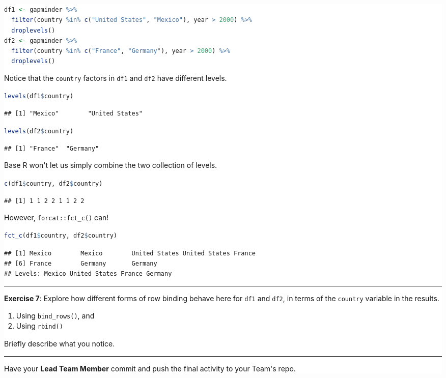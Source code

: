 
```r
df1 <- gapminder %>%
  filter(country %in% c("United States", "Mexico"), year > 2000) %>%
  droplevels()
df2 <- gapminder %>%
  filter(country %in% c("France", "Germany"), year > 2000) %>%
  droplevels()
```

Notice that the `country` factors in `df1` and `df2` have different levels.


```r
levels(df1$country)
```

```
## [1] "Mexico"        "United States"
```

```r
levels(df2$country)
```

```
## [1] "France"  "Germany"
```

Base R won't let us simply combine the two collection of levels.


```r
c(df1$country, df2$country)
```

```
## [1] 1 1 2 2 1 1 2 2
```

However, `forcat::fct_c()` can!


```r
fct_c(df1$country, df2$country)
```

```
## [1] Mexico        Mexico        United States United States France       
## [6] France        Germany       Germany      
## Levels: Mexico United States France Germany
```


***
**Exercise 7**:
Explore how different forms of row binding behave here for `df1` and `df2`, in terms of the `country` variable in the results.

1. Using `bind_rows()`, and
2. Using `rbind()`

Briefly describe what you notice.

***

Have your **Lead Team Member** commit and push the final activity to your Team's repo.

